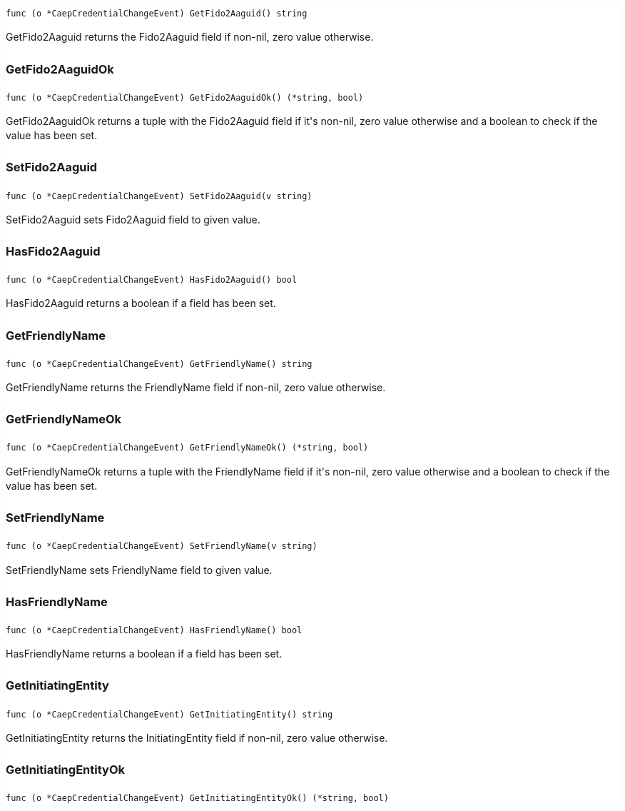 `func (o *CaepCredentialChangeEvent) GetFido2Aaguid() string`

GetFido2Aaguid returns the Fido2Aaguid field if non-nil, zero value otherwise.

### GetFido2AaguidOk

`func (o *CaepCredentialChangeEvent) GetFido2AaguidOk() (*string, bool)`

GetFido2AaguidOk returns a tuple with the Fido2Aaguid field if it's non-nil, zero value otherwise
and a boolean to check if the value has been set.

### SetFido2Aaguid

`func (o *CaepCredentialChangeEvent) SetFido2Aaguid(v string)`

SetFido2Aaguid sets Fido2Aaguid field to given value.

### HasFido2Aaguid

`func (o *CaepCredentialChangeEvent) HasFido2Aaguid() bool`

HasFido2Aaguid returns a boolean if a field has been set.

### GetFriendlyName

`func (o *CaepCredentialChangeEvent) GetFriendlyName() string`

GetFriendlyName returns the FriendlyName field if non-nil, zero value otherwise.

### GetFriendlyNameOk

`func (o *CaepCredentialChangeEvent) GetFriendlyNameOk() (*string, bool)`

GetFriendlyNameOk returns a tuple with the FriendlyName field if it's non-nil, zero value otherwise
and a boolean to check if the value has been set.

### SetFriendlyName

`func (o *CaepCredentialChangeEvent) SetFriendlyName(v string)`

SetFriendlyName sets FriendlyName field to given value.

### HasFriendlyName

`func (o *CaepCredentialChangeEvent) HasFriendlyName() bool`

HasFriendlyName returns a boolean if a field has been set.

### GetInitiatingEntity

`func (o *CaepCredentialChangeEvent) GetInitiatingEntity() string`

GetInitiatingEntity returns the InitiatingEntity field if non-nil, zero value otherwise.

### GetInitiatingEntityOk

`func (o *CaepCredentialChangeEvent) GetInitiatingEntityOk() (*string, bool)`
